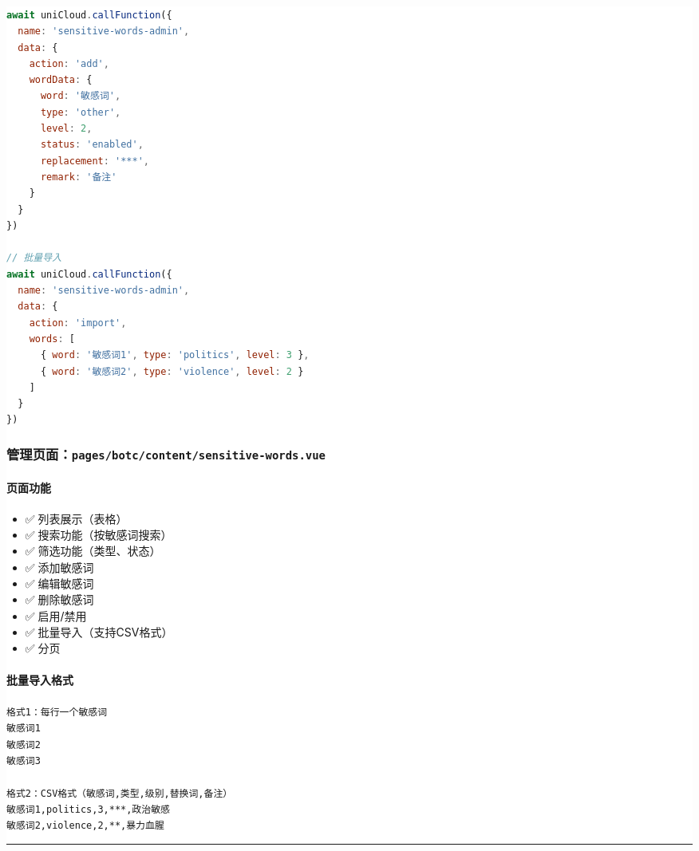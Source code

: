 ```javascript
await uniCloud.callFunction({
  name: 'sensitive-words-admin',
  data: {
    action: 'add',
    wordData: {
      word: '敏感词',
      type: 'other',
      level: 2,
      status: 'enabled',
      replacement: '***',
      remark: '备注'
    }
  }
})

// 批量导入
await uniCloud.callFunction({
  name: 'sensitive-words-admin',
  data: {
    action: 'import',
    words: [
      { word: '敏感词1', type: 'politics', level: 3 },
      { word: '敏感词2', type: 'violence', level: 2 }
    ]
  }
})
```

### 管理页面：`pages/botc/content/sensitive-words.vue`

#### 页面功能
- ✅ 列表展示（表格）
- ✅ 搜索功能（按敏感词搜索）
- ✅ 筛选功能（类型、状态）
- ✅ 添加敏感词
- ✅ 编辑敏感词
- ✅ 删除敏感词
- ✅ 启用/禁用
- ✅ 批量导入（支持CSV格式）
- ✅ 分页

#### 批量导入格式
```
格式1：每行一个敏感词
敏感词1
敏感词2
敏感词3

格式2：CSV格式（敏感词,类型,级别,替换词,备注）
敏感词1,politics,3,***,政治敏感
敏感词2,violence,2,**,暴力血腥
```

---